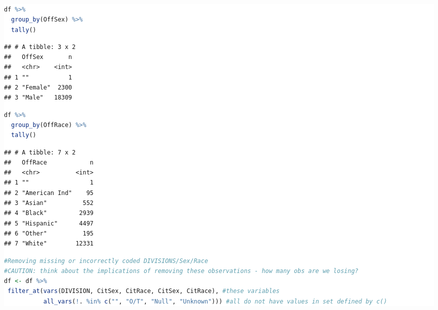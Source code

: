 ``` r
df %>%
  group_by(OffSex) %>%
  tally()
```

    ## # A tibble: 3 x 2
    ##   OffSex       n
    ##   <chr>    <int>
    ## 1 ""           1
    ## 2 "Female"  2300
    ## 3 "Male"   18309

``` r
df %>%
  group_by(OffRace) %>%
  tally()
```

    ## # A tibble: 7 x 2
    ##   OffRace            n
    ##   <chr>          <int>
    ## 1 ""                 1
    ## 2 "American Ind"    95
    ## 3 "Asian"          552
    ## 4 "Black"         2939
    ## 5 "Hispanic"      4497
    ## 6 "Other"          195
    ## 7 "White"        12331

``` r
#Removing missing or incorrectly coded DIVISIONS/Sex/Race 
#CAUTION: think about the implications of removing these observations - how many obs are we losing? 
df <- df %>%
 filter_at(vars(DIVISION, CitSex, CitRace, CitSex, CitRace), #these variables
           all_vars(!. %in% c("", "O/T", "Null", "Unknown"))) #all do not have values in set defined by c()
```
